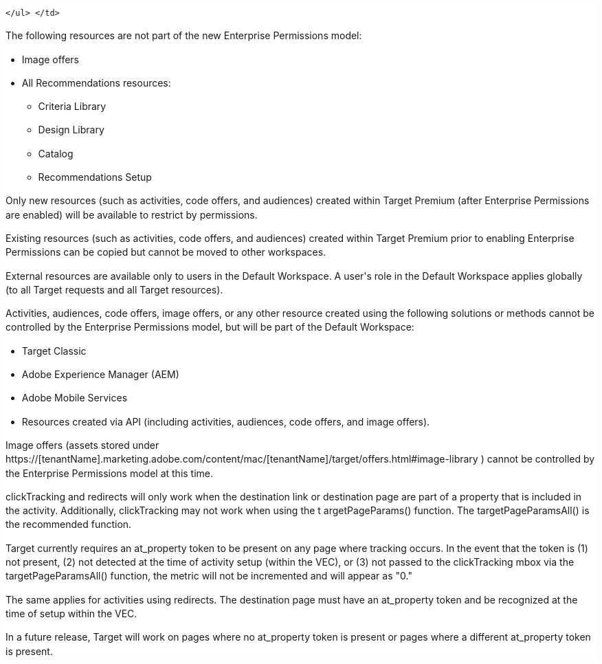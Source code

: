     </ul> </td> 
   <td colname="col2"> <p>The following resources are not part of the new Enterprise Permissions model: </p> 
    <ul id="ul_5EDEF20E83A24FF59004D5B0287779CA"> 
     <li id="li_7C7C341539DE46C1B322D2E47790F0B2"> <p>Image offers </p> </li> 
     <li id="li_2AE7D54CF6A34A2D8B3C2BEF8F531D3E"> <p>All Recommendations resources: </p> 
      <ul id="ul_C24501026C1E43819BEA589D9406048D"> 
       <li id="li_4E703E322B8440B0B68FE6403D48A99C"> <p>Criteria Library </p> </li> 
       <li id="li_F1FE90CE3A7B4ED0BE8A6DC49F22D480"> <p>Design Library </p> </li> 
       <li id="li_0FDF0E7D45F247B89F0D3AF1689950D7"> <p>Catalog </p> </li> 
       <li id="li_2469CB2A2B2440DC8DECCB381BE201B5"> <p>Recommendations Setup </p> </li> 
      </ul> </li> 
    </ul> </td> 
  </tr> 
  <tr> 
   <td colname="col1"> <p>Only new resources (such as activities, code offers, and audiences) created within Target Premium (after Enterprise Permissions are enabled) will be available to restrict by permissions. </p> </td> 
   <td colname="col2"> <p>Existing resources (such as activities, code offers, and audiences) created within Target Premium prior to enabling Enterprise Permissions can be copied but cannot be moved to other workspaces. </p> </td> 
  </tr> 
  <tr> 
   <td colname="col1"> <p>External resources are available only to users in the Default Workspace. A user's role in the Default Workspace applies globally (to all Target requests and all Target resources). </p> </td> 
   <td colname="col2"> <p>Activities, audiences, code offers, image offers, or any other resource created using the following solutions or methods cannot be controlled by the Enterprise Permissions model, but will be part of the Default Workspace: </p> 
    <ul id="ul_1974180FE424479880FAF405809DB362"> 
     <li id="li_A3E8270F72684568833883CD833B17F7"> <p>Target Classic </p> </li> 
     <li id="li_DEFB3650EA494DF586B75F86577A9A74"> <p>Adobe Experience Manager (AEM) </p> </li> 
     <li id="li_AE56A1D00F5641B3B0470539F7A487B9"> <p>Adobe Mobile Services </p> </li> 
     <li id="li_F731A6DA33774846AD3FC5952EB76398"> <p>Resources created via API (including activities, audiences, code offers, and image offers). </p> </li> 
    </ul> </td> 
  </tr> 
  <tr> 
   <td colname="col1"> </td> 
   <td colname="col2"> <p>Image offers (assets stored under <span class="filepath"> https://[tenantName].marketing.adobe.com/content/mac/[tenantName]/target/offers.html#image-library </span>) cannot be controlled by the Enterprise Permissions model at this time. </p> </td> 
  </tr> 
  <tr> 
   <td colname="col1"> </td> 
   <td colname="col2"> <p>clickTracking and redirects will only work when the destination link or destination page are part of a property that is included in the activity. Additionally, clickTracking may not work when using the t <span class="codeph"> argetPageParams() </span> function. The <span class="codeph"> targetPageParamsAll() </span> is the recommended function. </p> <p>Target currently requires an <span class="codeph"> at_property </span> token to be present on any page where tracking occurs. In the event that the token is (1) not present, (2) not detected at the time of activity setup (within the VEC), or (3) not passed to the clickTracking mbox via the <span class="codeph"> targetPageParamsAll() </span> function, the metric will not be incremented and will appear as "0." </p> <p>The same applies for activities using redirects. The destination page must have an <span class="codeph"> at_property </span> token and be recognized at the time of setup within the VEC. </p> <p>In a future release, Target will work on pages where no <span class="codeph"> at_property </span> token is present or pages where a different <span class="codeph"> at_property </span> token is present. </p> </td> 
  </tr> 
 </tbody> 
</table>
